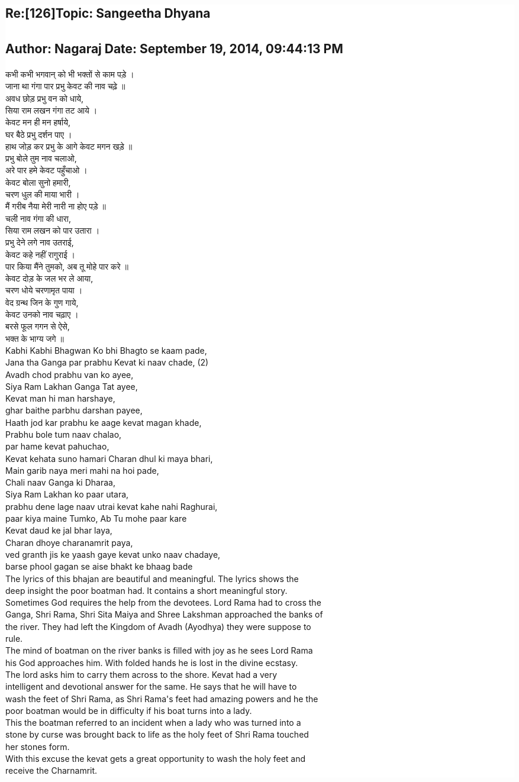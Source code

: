 ## Re:[126]Topic:  Sangeetha Dhyana  
Author: Nagaraj             Date: September 19, 2014, 09:44:13 PM  
---  
कभी कभी भगवान् को भी भक्तों से काम पड़े ।   
जाना था गंगा पार प्रभु केवट की नाव चढ़े ॥   
अवध छोड़ प्रभु वन को धाये,   
सिया राम लखन गंगा तट आये ।   
केवट मन ही मन हर्षाये,   
घर बैठे प्रभु दर्शन पाए ।   
हाथ जोड़ कर प्रभु के आगे केवट मगन खड़े ॥   
प्रभु बोले तुम नाव चलाओ,   
अरे पार हमे केवट पहुँचाओ ।   
केवट बोला सुनो हमारी,   
चरण धुल की माया भारी ।   
मैं गरीब नैया मेरी नारी ना होए पड़े ॥   
चली नाव गंगा की धारा,   
सिया राम लखन को पार उतारा ।   
प्रभु देने लगे नाव उतराई,   
केवट कहे नहीं रागुराई ।   
पार किया मैंने तुमको, अब तू मोहे पार करे ॥   
केवट दोड़ के जल भर ले आया,   
चरण धोये चरणामृत पाया ।   
वेद ग्रन्थ जिन के गुण गाये,   
केवट उनको नाव चढ़ाए ।   
बरसे फूल गगन से ऐसे,   
भक्त के भाग्य जगे ॥   
 Kabhi Kabhi Bhagwan Ko bhi Bhagto se kaam pade,   
Jana tha Ganga par prabhu Kevat ki naav chade, (2)   
Avadh chod prabhu van ko ayee,   
Siya Ram Lakhan Ganga Tat ayee,   
Kevat man hi man harshaye,   
ghar baithe parbhu darshan payee,   
Haath jod kar prabhu ke aage kevat magan khade,   
Prabhu bole tum naav chalao,   
par hame kevat pahuchao,   
Kevat kehata suno hamari Charan dhul ki maya bhari,   
Main garib naya meri mahi na hoi pade,   
Chali naav Ganga ki Dharaa,   
Siya Ram Lakhan ko paar utara,   
prabhu dene lage naav utrai kevat kahe nahi Raghurai,   
paar kiya maine Tumko, Ab Tu mohe paar kare   
Kevat daud ke jal bhar laya,   
Charan dhoye charanamrit paya,   
ved granth jis ke yaash gaye kevat unko naav chadaye,   
barse phool gagan se aise bhakt ke bhaag bade   
The lyrics of this bhajan are beautiful and meaningful. The lyrics shows the  
deep insight the poor boatman had. It contains a short meaningful story.   
Sometimes God requires the help from the devotees. Lord Rama had to cross the  
Ganga, Shri Rama, Shri Sita Maiya and Shree Lakshman approached the banks of  
the river. They had left the Kingdom of Avadh (Ayodhya) they were suppose to  
rule.   
The mind of boatman on the river banks is filled with joy as he sees Lord Rama  
his God approaches him. With folded hands he is lost in the divine ecstasy.   
The lord asks him to carry them across to the shore. Kevat had a very  
intelligent and devotional answer for the same. He says that he will have to  
wash the feet of Shri Rama, as Shri Rama's feet had amazing powers and he the  
poor boatman would be in difficulty if his boat turns into a lady.   
This the boatman referred to an incident when a lady who was turned into a  
stone by curse was brought back to life as the holy feet of Shri Rama touched  
her stones form.   
With this excuse the kevat gets a great opportunity to wash the holy feet and  
receive the Charnamrit.   
